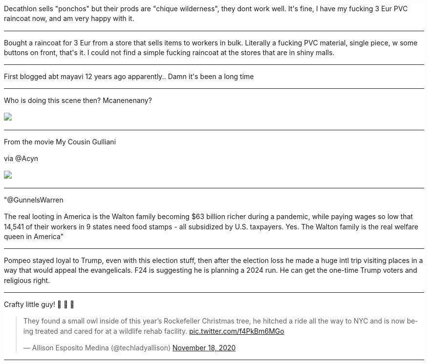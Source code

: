 
Decathlon sells "ponchos" but their prods are "chique wilderness",
they dont work well. It's fine, I have my fucking 3 Eur PVC raincoat
now, and am very happy with it.

---

Bought a raincoat for 3 Eur from a store that sells items to workers
in bulk. Literally a fucking PVC material, single piece, w some
buttons on front, that's it. I could not find a simple fucking
raincoat at the stores that are in shiny malls. 

---

First blogged abt mayavi 12 years ago apparently.. Damn it's been a long time

---

Who is doing this scene then? Mcanenenany?

<img width="70%" src="https://media3.giphy.com/media/l0IylvEofbJsbJjd6/giphy.gif"/>

---

From the movie My Cousin Gulliani

via @Acyn

<img width="70%" src="https://pbs.twimg.com/media/EnKkd83UYAAxlEV?format=jpg&name=small"/>

---

"@GunnelsWarren

The real looting in America is the Walton family becoming $63 billion
richer during a pandemic, while paying wages so low that 14,541 of
their workers in 9 states need food stamps - all subsidized by
U.S. taxpayers. Yes. The Walton family is the real welfare queen in
America"

---

Pompeo stayed loyal to Trump, even with this election stuff, then
after the election loss he made a huge intl trip visiting places in a
way that would appeal the evangelicals. F24 is suggesting he is
planning a 2024 run. He can get the one-time Trump voters and
religious right.

---

Crafty little guy! 🦉 🦉 🦉 

<blockquote class="twitter-tweet"><p lang="en" dir="ltr">They found a small owl inside of this year’s Rockefeller Christmas tree, he hitched a ride all the way to NYC and is now being treated and cared for at a wildlife rehab facility. <a href="https://t.co/f4PkBm6MGo">pic.twitter.com/f4PkBm6MGo</a></p>&mdash; Allison Esposito Medina (@techladyallison) <a href="https://twitter.com/techladyallison/status/1329133725779628033?ref_src=twsrc%5Etfw">November 18, 2020</a></blockquote> <script async src="https://platform.twitter.com/widgets.js" charset="utf-8"></script>

---